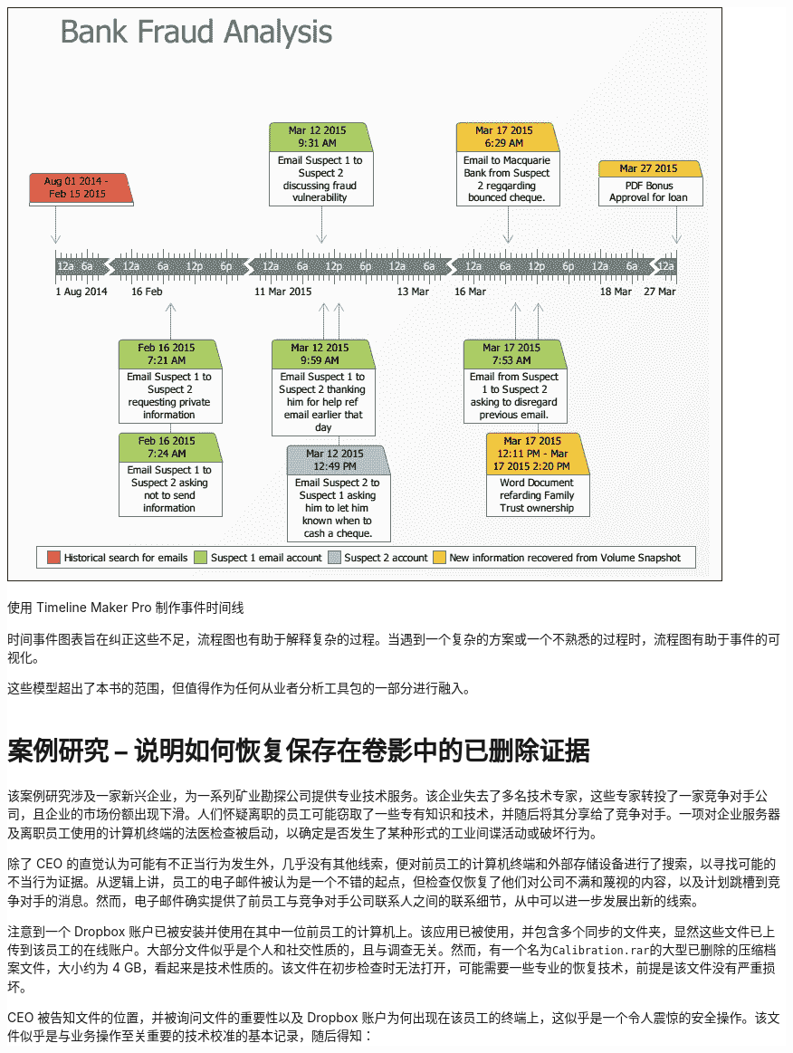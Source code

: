 ![时间线和其他分析工具](img/B04931_06_42.jpg)

使用 Timeline Maker Pro 制作事件时间线

时间事件图表旨在纠正这些不足，流程图也有助于解释复杂的过程。当遇到一个复杂的方案或一个不熟悉的过程时，流程图有助于事件的可视化。

这些模型超出了本书的范围，但值得作为任何从业者分析工具包的一部分进行融入。

# 案例研究 – 说明如何恢复保存在卷影中的已删除证据

该案例研究涉及一家新兴企业，为一系列矿业勘探公司提供专业技术服务。该企业失去了多名技术专家，这些专家转投了一家竞争对手公司，且企业的市场份额出现下滑。人们怀疑离职的员工可能窃取了一些专有知识和技术，并随后将其分享给了竞争对手。一项对企业服务器及离职员工使用的计算机终端的法医检查被启动，以确定是否发生了某种形式的工业间谍活动或破坏行为。

除了 CEO 的直觉认为可能有不正当行为发生外，几乎没有其他线索，便对前员工的计算机终端和外部存储设备进行了搜索，以寻找可能的不当行为证据。从逻辑上讲，员工的电子邮件被认为是一个不错的起点，但检查仅恢复了他们对公司不满和蔑视的内容，以及计划跳槽到竞争对手的消息。然而，电子邮件确实提供了前员工与竞争对手公司联系人之间的联系细节，从中可以进一步发展出新的线索。

注意到一个 Dropbox 账户已被安装并使用在其中一位前员工的计算机上。该应用已被使用，并包含多个同步的文件夹，显然这些文件已上传到该员工的在线账户。大部分文件似乎是个人和社交性质的，且与调查无关。然而，有一个名为`Calibration.rar`的大型已删除的压缩档案文件，大小约为 4 GB，看起来是技术性质的。该文件在初步检查时无法打开，可能需要一些专业的恢复技术，前提是该文件没有严重损坏。

CEO 被告知文件的位置，并被询问文件的重要性以及 Dropbox 账户为何出现在该员工的终端上，这似乎是一个令人震惊的安全操作。该文件似乎是与业务操作至关重要的技术校准的基本记录，随后得知：
